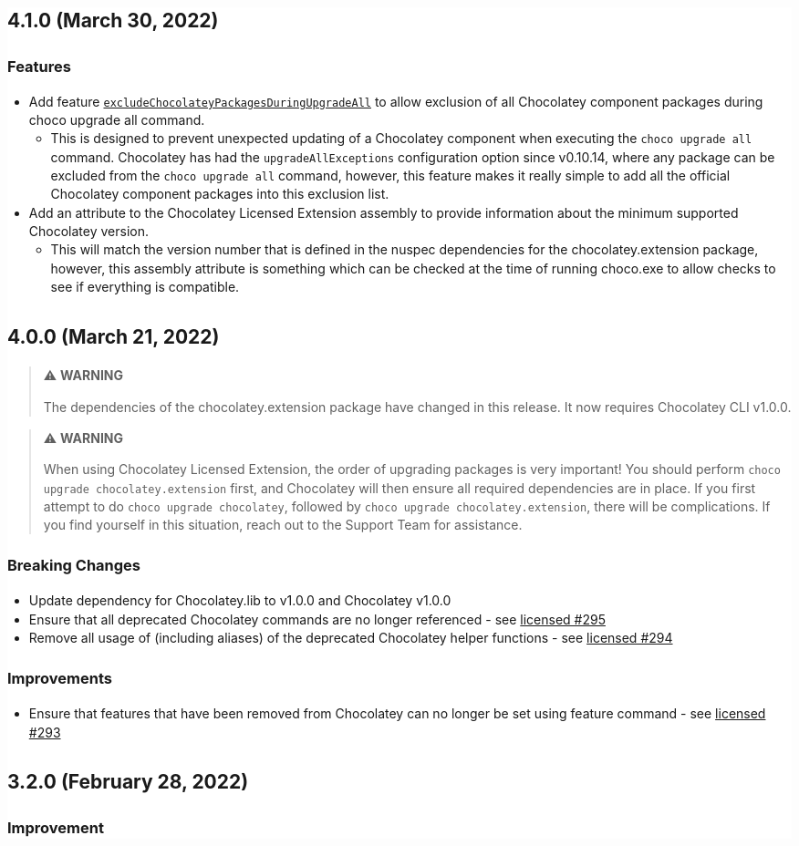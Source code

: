 ## 4.1.0 (March 30, 2022)

### Features

- Add feature [`excludeChocolateyPackagesDuringUpgradeAll`](xref:configuration#general-2) to allow exclusion of all Chocolatey component packages during choco upgrade all command.
  - This is designed to prevent unexpected updating of a Chocolatey component when executing the `choco upgrade all` command. Chocolatey has had the `upgradeAllExceptions` configuration
    option since v0.10.14, where any package can be excluded from the `choco upgrade all` command, however, this feature makes it really simple to add all the official Chocolatey
    component packages into this exclusion list.
- Add an attribute to the Chocolatey Licensed Extension assembly to provide information about the minimum supported Chocolatey version.
  - This will match the version number that is defined in the nuspec dependencies for the chocolatey.extension package, however, this assembly attribute is something which can be
    checked at the time of running choco.exe to allow checks to see if everything is compatible.

## 4.0.0 (March 21, 2022)

> :warning: **WARNING**
>
> The dependencies of the chocolatey.extension package have changed in this release. It now requires Chocolatey CLI v1.0.0.

> :warning: **WARNING**
>
> When using Chocolatey Licensed Extension, the order of upgrading packages is very important!
> You should perform `choco upgrade chocolatey.extension` first, and Chocolatey will then ensure all required dependencies are in place.
> If you first attempt to do `choco upgrade chocolatey`, followed by `choco upgrade chocolatey.extension`, there will be complications.
> If you find yourself in this situation, reach out to the Support Team for assistance.

### Breaking Changes

- Update dependency for Chocolatey.lib to v1.0.0 and Chocolatey v1.0.0
- Ensure that all deprecated Chocolatey commands are no longer referenced - see [licensed #295](https://github.com/chocolatey/chocolatey-licensed-issues/issues/295)
- Remove all usage of (including aliases) of the deprecated Chocolatey helper functions - see [licensed #294](https://github.com/chocolatey/chocolatey-licensed-issues/issues/294)

### Improvements

- Ensure that features that have been removed from Chocolatey can no longer be set using feature command - see [licensed #293](https://github.com/chocolatey/chocolatey-licensed-issues/issues/293)

## 3.2.0 (February 28, 2022)

### Improvement
